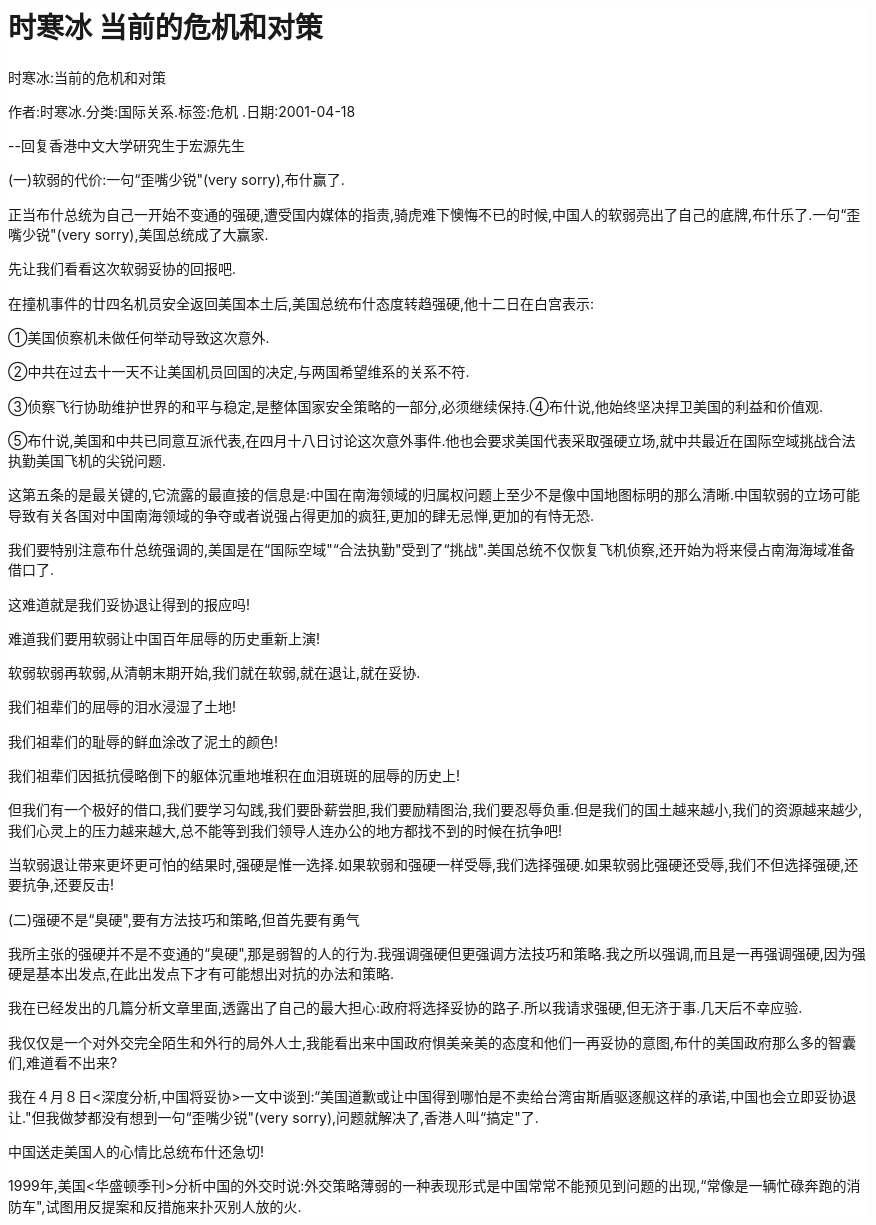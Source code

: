 # 时寒冰  当前的危机和对策
  

  
时寒冰:当前的危机和对策
  
作者:时寒冰.分类:国际关系.标签:危机 .日期:2001-04-18
  
--回复香港中文大学研究生于宏源先生
  
(一)软弱的代价:一句“歪嘴少锐"(very sorry),布什赢了.
  
正当布什总统为自己一开始不变通的强硬,遭受国内媒体的指责,骑虎难下懊悔不已的时候,中国人的软弱亮出了自己的底牌,布什乐了.一句“歪嘴少锐"(very sorry),美国总统成了大赢家.
  
先让我们看看这次软弱妥协的回报吧.
  
在撞机事件的廿四名机员安全返回美国本土后,美国总统布什态度转趋强硬,他十二日在白宫表示:
  
①美国侦察机未做任何举动导致这次意外.
  
②中共在过去十一天不让美国机员回国的决定,与两国希望维系的关系不符.
  
③侦察飞行协助维护世界的和平与稳定,是整体国家安全策略的一部分,必须继续保持.④布什说,他始终坚决捍卫美国的利益和价值观.
  
⑤布什说,美国和中共已同意互派代表,在四月十八日讨论这次意外事件.他也会要求美国代表采取强硬立场,就中共最近在国际空域挑战合法执勤美国飞机的尖锐问题.
  
这第五条的是最关键的,它流露的最直接的信息是:中国在南海领域的归属权问题上至少不是像中国地图标明的那么清晰.中国软弱的立场可能导致有关各国对中国南海领域的争夺或者说强占得更加的疯狂,更加的肆无忌惮,更加的有恃无恐.
  
我们要特别注意布什总统强调的,美国是在“国际空域"“合法执勤"受到了“挑战".美国总统不仅恢复飞机侦察,还开始为将来侵占南海海域准备借口了.
  
这难道就是我们妥协退让得到的报应吗!
  
难道我们要用软弱让中国百年屈辱的历史重新上演!
  
软弱软弱再软弱,从清朝末期开始,我们就在软弱,就在退让,就在妥协.
  
我们祖辈们的屈辱的泪水浸湿了土地!
  
我们祖辈们的耻辱的鲜血涂改了泥土的颜色!
  
我们祖辈们因抵抗侵略倒下的躯体沉重地堆积在血泪斑斑的屈辱的历史上!
  
但我们有一个极好的借口,我们要学习勾践,我们要卧薪尝胆,我们要励精图治,我们要忍辱负重.但是我们的国土越来越小,我们的资源越来越少,我们心灵上的压力越来越大,总不能等到我们领导人连办公的地方都找不到的时候在抗争吧!
  
当软弱退让带来更坏更可怕的结果时,强硬是惟一选择.如果软弱和强硬一样受辱,我们选择强硬.如果软弱比强硬还受辱,我们不但选择强硬,还要抗争,还要反击!
  
(二)强硬不是“臭硬",要有方法技巧和策略,但首先要有勇气
  
我所主张的强硬并不是不变通的“臭硬",那是弱智的人的行为.我强调强硬但更强调方法技巧和策略.我之所以强调,而且是一再强调强硬,因为强硬是基本出发点,在此出发点下才有可能想出对抗的办法和策略.
  
我在已经发出的几篇分析文章里面,透露出了自己的最大担心:政府将选择妥协的路子.所以我请求强硬,但无济于事.几天后不幸应验.
  
我仅仅是一个对外交完全陌生和外行的局外人士,我能看出来中国政府惧美亲美的态度和他们一再妥协的意图,布什的美国政府那么多的智囊们,难道看不出来?
  
我在４月８日<深度分析,中国将妥协>一文中谈到:“美国道歉或让中国得到哪怕是不卖给台湾宙斯盾驱逐舰这样的承诺,中国也会立即妥协退让."但我做梦都没有想到一句“歪嘴少锐"(very sorry),问题就解决了,香港人叫“搞定"了.
  
中国送走美国人的心情比总统布什还急切!
  
1999年,美国<华盛顿季刊>分析中国的外交时说:外交策略薄弱的一种表现形式是中国常常不能预见到问题的出现,“常像是一辆忙碌奔跑的消防车",试图用反提案和反措施来扑灭别人放的火.
  